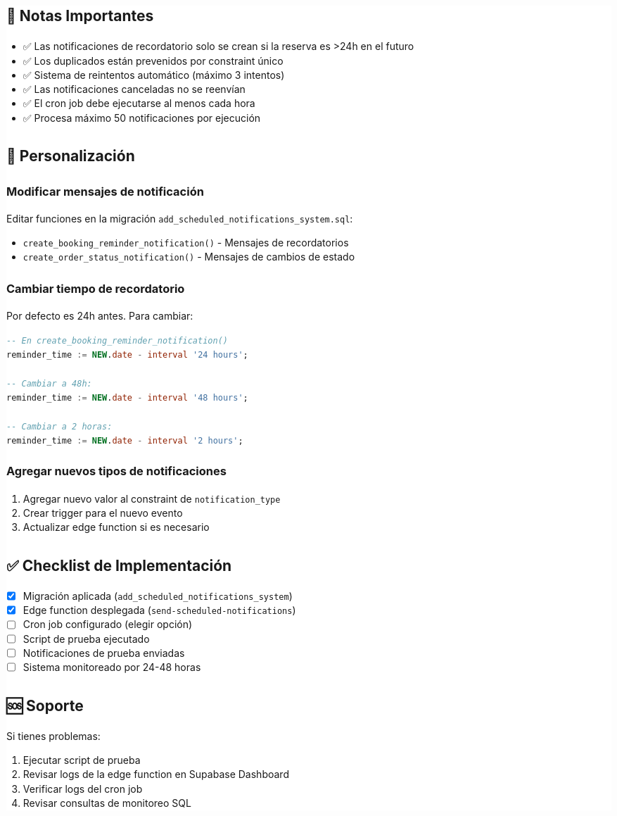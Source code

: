 ## 📝 Notas Importantes

- ✅ Las notificaciones de recordatorio solo se crean si la reserva es >24h en el futuro
- ✅ Los duplicados están prevenidos por constraint único
- ✅ Sistema de reintentos automático (máximo 3 intentos)
- ✅ Las notificaciones canceladas no se reenvían
- ✅ El cron job debe ejecutarse al menos cada hora
- ✅ Procesa máximo 50 notificaciones por ejecución

## 🎨 Personalización

### Modificar mensajes de notificación

Editar funciones en la migración `add_scheduled_notifications_system.sql`:

- `create_booking_reminder_notification()` - Mensajes de recordatorios
- `create_order_status_notification()` - Mensajes de cambios de estado

### Cambiar tiempo de recordatorio

Por defecto es 24h antes. Para cambiar:

```sql
-- En create_booking_reminder_notification()
reminder_time := NEW.date - interval '24 hours';

-- Cambiar a 48h:
reminder_time := NEW.date - interval '48 hours';

-- Cambiar a 2 horas:
reminder_time := NEW.date - interval '2 hours';
```

### Agregar nuevos tipos de notificaciones

1. Agregar nuevo valor al constraint de `notification_type`
2. Crear trigger para el nuevo evento
3. Actualizar edge function si es necesario

## ✅ Checklist de Implementación

- [x] Migración aplicada (`add_scheduled_notifications_system`)
- [x] Edge function desplegada (`send-scheduled-notifications`)
- [ ] Cron job configurado (elegir opción)
- [ ] Script de prueba ejecutado
- [ ] Notificaciones de prueba enviadas
- [ ] Sistema monitoreado por 24-48 horas

## 🆘 Soporte

Si tienes problemas:
1. Ejecutar script de prueba
2. Revisar logs de la edge function en Supabase Dashboard
3. Verificar logs del cron job
4. Revisar consultas de monitoreo SQL
